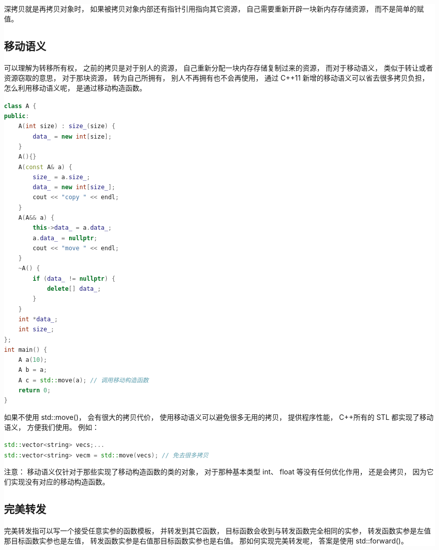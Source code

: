 深拷贝就是再拷贝对象时， 如果被拷贝对象内部还有指针引用指向其它资源， 自己需要重新开辟一块新内存存储资源， 而不是简单的赋值。

## 移动语义

可以理解为转移所有权， 之前的拷贝是对于别人的资源， 自己重新分配一块内存存储复制过来的资源，
而对于移动语义， 类似于转让或者资源窃取的意思， 对于那块资源， 转为自己所拥有， 别人不再拥有也不会再使用， 通过 C++11 新增的移动语义可以省去很多拷贝负担， 怎么利用移动语义呢， 是通过移动构造函数。

```C++
class A {
public:
    A(int size) : size_(size) {
        data_ = new int[size];
    } 
    A(){}
    A(const A& a) {
        size_ = a.size_;
        data_ = new int[size_];
        cout << "copy " << endl;
    }
    A(A&& a) {
        this->data_ = a.data_;
        a.data_ = nullptr;
        cout << "move " << endl;
    }
    ~A() {
        if (data_ != nullptr) {
            delete[] data_;
        }
    } 
    int *data_;
    int size_;
};
int main() {
    A a(10);
    A b = a;
    A c = std::move(a); // 调用移动构造函数
    return 0;
}
```

如果不使用 std::move()， 会有很大的拷贝代价， 使用移动语义可以避免很多无用的拷贝， 提供程序性能， C++所有的 STL 都实现了移动语义， 方便我们使用。 例如：

```C++
std::vector<string> vecs;...
std::vector<string> vecm = std::move(vecs); // 免去很多拷贝
```

注意： 移动语义仅针对于那些实现了移动构造函数的类的对象， 对于那种基本类型 int、 float 等没有任何优化作用， 还是会拷贝， 因为它们实现没有对应的移动构造函数。

## 完美转发

完美转发指可以写一个接受任意实参的函数模板， 并转发到其它函数， 目标函数会收到与转发函数完全相同的实参， 转发函数实参是左值那目标函数实参也是左值， 转发函数实参是右值那目标函数实参也是右值。 那如何实现完美转发呢， 答案是使用 std::forward()。
